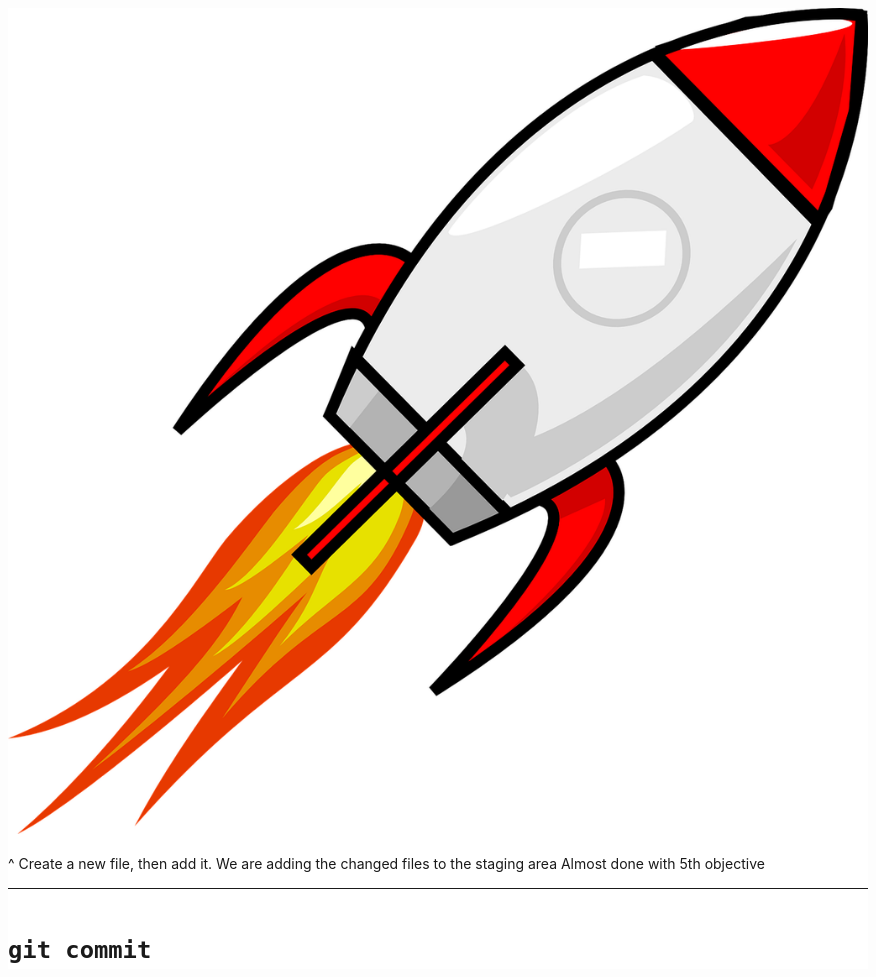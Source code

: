 ![right](./images/rocket-312767_1280.png)

^ Create a new file, then add it. We are adding the changed files to the staging area
Almost done with 5th objective

---

# `git commit`